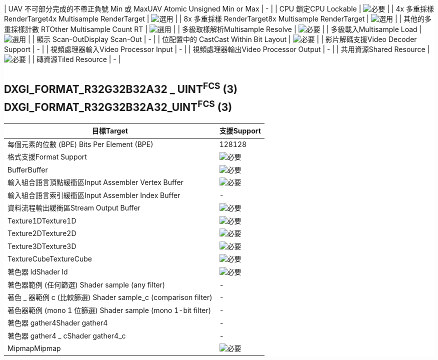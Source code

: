 | <span data-ttu-id="ba9fe-283">UAV 不可部分完成的不帶正負號 Min 或 Max</span><span class="sxs-lookup"><span data-stu-id="ba9fe-283">UAV Atomic Unsigned Min or Max</span></span> | \- |
| <span data-ttu-id="ba9fe-284">CPU 鎖定</span><span class="sxs-lookup"><span data-stu-id="ba9fe-284">CPU Lockable</span></span> | ![必要](images/letter-r.jpg) |
| <span data-ttu-id="ba9fe-286">4x 多重採樣 RenderTarget</span><span class="sxs-lookup"><span data-stu-id="ba9fe-286">4x Multisample RenderTarget</span></span> | ![選用](images/letter-o.jpg) |
| <span data-ttu-id="ba9fe-288">8x 多重採樣 RenderTarget</span><span class="sxs-lookup"><span data-stu-id="ba9fe-288">8x Multisample RenderTarget</span></span> | ![選用](images/letter-o.jpg) |
| <span data-ttu-id="ba9fe-290">其他的多重採樣計數 RT</span><span class="sxs-lookup"><span data-stu-id="ba9fe-290">Other Multisample Count RT</span></span> | ![選用](images/letter-o.jpg) |
| <span data-ttu-id="ba9fe-292">多級取樣解析</span><span class="sxs-lookup"><span data-stu-id="ba9fe-292">Multisample Resolve</span></span> | ![必要](images/letter-r.jpg) |
| <span data-ttu-id="ba9fe-294">多級載入</span><span class="sxs-lookup"><span data-stu-id="ba9fe-294">Multisample Load</span></span> | ![選用](images/letter-o.jpg) |
| <span data-ttu-id="ba9fe-296">顯示 Scan-Out</span><span class="sxs-lookup"><span data-stu-id="ba9fe-296">Display Scan-Out</span></span> | \- |
| <span data-ttu-id="ba9fe-297">位配置中的 Cast</span><span class="sxs-lookup"><span data-stu-id="ba9fe-297">Cast Within Bit Layout</span></span> | ![必要](images/letter-r.jpg) |
| <span data-ttu-id="ba9fe-299">影片解碼支援</span><span class="sxs-lookup"><span data-stu-id="ba9fe-299">Video Decoder Support</span></span> | \- |
| <span data-ttu-id="ba9fe-300">視頻處理器輸入</span><span class="sxs-lookup"><span data-stu-id="ba9fe-300">Video Processor Input</span></span> | \- |
| <span data-ttu-id="ba9fe-301">視頻處理器輸出</span><span class="sxs-lookup"><span data-stu-id="ba9fe-301">Video Processor Output</span></span> | \- |
| <span data-ttu-id="ba9fe-302">共用資源</span><span class="sxs-lookup"><span data-stu-id="ba9fe-302">Shared Resource</span></span> | ![必要](images/letter-r.jpg) |
| <span data-ttu-id="ba9fe-304">磚資源</span><span class="sxs-lookup"><span data-stu-id="ba9fe-304">Tiled Resource</span></span> | \- |

## <a name="dxgi_format_r32g32b32a32_uintsupfcssup-3"></a><span data-ttu-id="ba9fe-305">DXGI_FORMAT_R32G32B32A32 \_ UINT<sup>FCS</sup> (3) </span><span class="sxs-lookup"><span data-stu-id="ba9fe-305">DXGI_FORMAT_R32G32B32A32\_UINT<sup>FCS</sup> (3)</span></span>
| <span data-ttu-id="ba9fe-306">目標</span><span class="sxs-lookup"><span data-stu-id="ba9fe-306">Target</span></span> | <span data-ttu-id="ba9fe-307">支援</span><span class="sxs-lookup"><span data-stu-id="ba9fe-307">Support</span></span> |
| - | - |
| <span data-ttu-id="ba9fe-308">每個元素的位數 (BPE) </span><span class="sxs-lookup"><span data-stu-id="ba9fe-308">Bits Per Element (BPE)</span></span> | <span data-ttu-id="ba9fe-309">128</span><span class="sxs-lookup"><span data-stu-id="ba9fe-309">128</span></span> |
| <span data-ttu-id="ba9fe-310">格式支援</span><span class="sxs-lookup"><span data-stu-id="ba9fe-310">Format Support</span></span> | ![必要](images/letter-r.jpg) |
| <span data-ttu-id="ba9fe-312">Buffer</span><span class="sxs-lookup"><span data-stu-id="ba9fe-312">Buffer</span></span> | ![必要](images/letter-r.jpg) |
| <span data-ttu-id="ba9fe-314">輸入組合語言頂點緩衝區</span><span class="sxs-lookup"><span data-stu-id="ba9fe-314">Input Assembler Vertex Buffer</span></span> | ![必要](images/letter-r.jpg) |
| <span data-ttu-id="ba9fe-316">輸入組合語言索引緩衝區</span><span class="sxs-lookup"><span data-stu-id="ba9fe-316">Input Assembler Index Buffer</span></span> | \- |
| <span data-ttu-id="ba9fe-317">資料流程輸出緩衝區</span><span class="sxs-lookup"><span data-stu-id="ba9fe-317">Stream Output Buffer</span></span> | ![必要](images/letter-r.jpg) |
| <span data-ttu-id="ba9fe-319">Texture1D</span><span class="sxs-lookup"><span data-stu-id="ba9fe-319">Texture1D</span></span> | ![必要](images/letter-r.jpg) |
| <span data-ttu-id="ba9fe-321">Texture2D</span><span class="sxs-lookup"><span data-stu-id="ba9fe-321">Texture2D</span></span> | ![必要](images/letter-r.jpg) |
| <span data-ttu-id="ba9fe-323">Texture3D</span><span class="sxs-lookup"><span data-stu-id="ba9fe-323">Texture3D</span></span> | ![必要](images/letter-r.jpg) |
| <span data-ttu-id="ba9fe-325">TextureCube</span><span class="sxs-lookup"><span data-stu-id="ba9fe-325">TextureCube</span></span> | ![必要](images/letter-r.jpg) |
| <span data-ttu-id="ba9fe-327">著色器 ld</span><span class="sxs-lookup"><span data-stu-id="ba9fe-327">Shader ld</span></span> | ![必要](images/letter-r.jpg) |
| <span data-ttu-id="ba9fe-329">著色器範例 (任何篩選) </span><span class="sxs-lookup"><span data-stu-id="ba9fe-329">Shader sample (any filter)</span></span> | \- |
| <span data-ttu-id="ba9fe-330">著色 \_ 器範例 c (比較篩選) </span><span class="sxs-lookup"><span data-stu-id="ba9fe-330">Shader sample\_c (comparison filter)</span></span> | \- |
| <span data-ttu-id="ba9fe-331">著色器範例 (mono 1 位篩選) </span><span class="sxs-lookup"><span data-stu-id="ba9fe-331">Shader sample (mono 1-bit filter)</span></span> | \- |
| <span data-ttu-id="ba9fe-332">著色器 gather4</span><span class="sxs-lookup"><span data-stu-id="ba9fe-332">Shader gather4</span></span> | \- |
| <span data-ttu-id="ba9fe-333">著色器 gather4 \_ c</span><span class="sxs-lookup"><span data-stu-id="ba9fe-333">Shader gather4\_c</span></span> | \- |
| <span data-ttu-id="ba9fe-334">Mipmap</span><span class="sxs-lookup"><span data-stu-id="ba9fe-334">Mipmap</span></span> | ![必要](images/letter-r.jpg) |